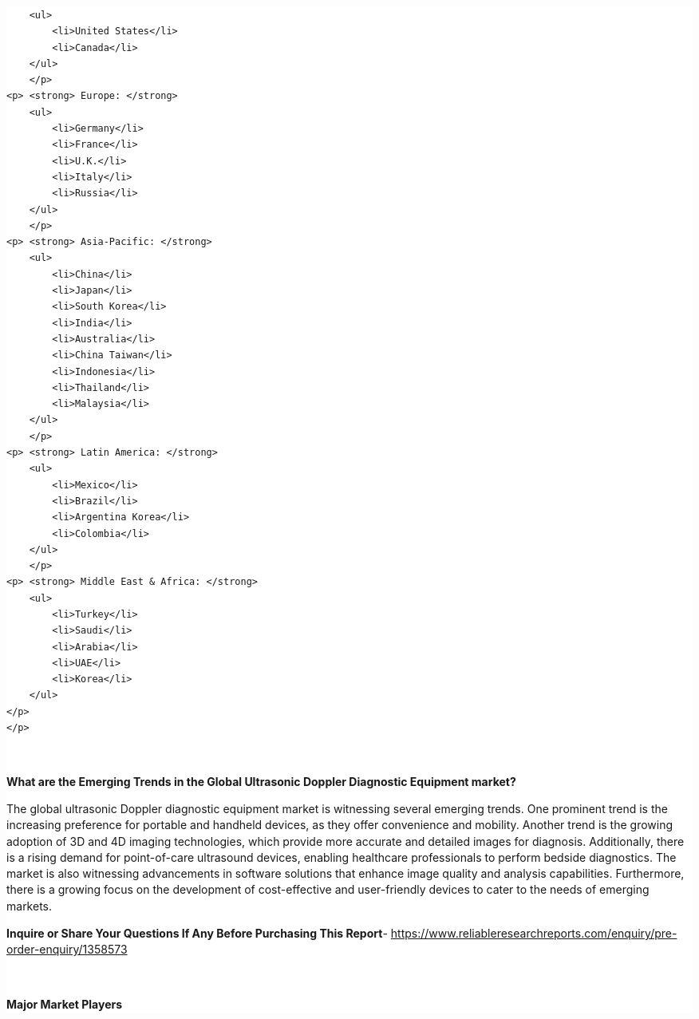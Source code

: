         <ul>
            <li>United States</li>
            <li>Canada</li>
        </ul>
        </p> 
    <p> <strong> Europe: </strong>
        <ul>
            <li>Germany</li>
            <li>France</li>
            <li>U.K.</li>
            <li>Italy</li>
            <li>Russia</li>
        </ul>
        </p> 
    <p> <strong> Asia-Pacific: </strong>
        <ul>
            <li>China</li>
            <li>Japan</li>
            <li>South Korea</li>
            <li>India</li>
            <li>Australia</li>
            <li>China Taiwan</li>
            <li>Indonesia</li>
            <li>Thailand</li>
            <li>Malaysia</li>
        </ul>
        </p> 
    <p> <strong> Latin America: </strong>
        <ul>
            <li>Mexico</li>
            <li>Brazil</li>
            <li>Argentina Korea</li>
            <li>Colombia</li>
        </ul>
        </p> 
    <p> <strong> Middle East & Africa: </strong>
        <ul>
            <li>Turkey</li>
            <li>Saudi</li>
            <li>Arabia</li>
            <li>UAE</li>
            <li>Korea</li>
        </ul>
    </p>
    </p>
<p>&nbsp;</p>
<p><strong>What are the Emerging Trends in the Global Ultrasonic Doppler Diagnostic Equipment market?</strong></p>
<p><p>The global ultrasonic Doppler diagnostic equipment market is witnessing several emerging trends. One prominent trend is the increasing preference for portable and handheld devices, as they offer convenience and mobility. Another trend is the growing adoption of 3D and 4D imaging technologies, which provide more accurate and detailed images for diagnosis. Additionally, there is a rising demand for point-of-care ultrasound devices, enabling healthcare professionals to perform bedside diagnostics. The market is also witnessing advancements in software solutions that enhance image quality and analysis capabilities. Furthermore, there is a growing focus on the development of cost-effective and user-friendly devices to cater to the needs of emerging markets.</p></p>
<p><strong>Inquire or Share Your Questions If Any Before Purchasing This Report</strong>- <a href="https://www.reliableresearchreports.com/enquiry/pre-order-enquiry/1358573">https://www.reliableresearchreports.com/enquiry/pre-order-enquiry/1358573</a></p>
<p>&nbsp;</p>
<p><strong>Major Market Players</strong></p>
